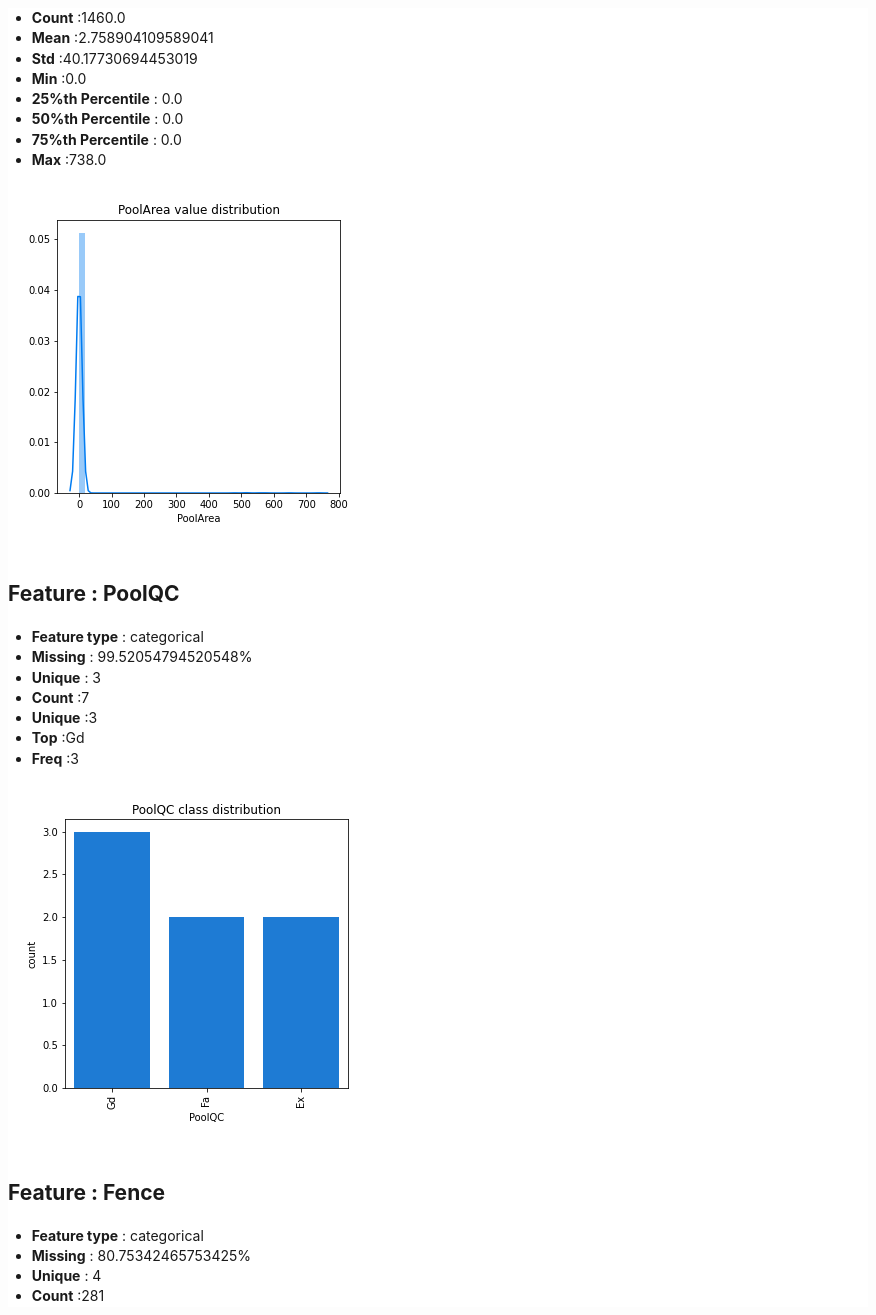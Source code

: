 - **Count** :1460.0
- **Mean** :2.758904109589041
- **Std** :40.17730694453019
- **Min** :0.0
- **25%th Percentile** : 0.0
- **50%th Percentile** : 0.0
- **75%th Percentile** : 0.0
- **Max** :738.0

![](PoolArea.png)
## Feature : PoolQC
- **Feature type** : categorical
- **Missing** : 99.52054794520548%
- **Unique** : 3
- **Count** :7
- **Unique** :3
- **Top** :Gd
- **Freq** :3

![](PoolQC.png)
## Feature : Fence
- **Feature type** : categorical
- **Missing** : 80.75342465753425%
- **Unique** : 4
- **Count** :281